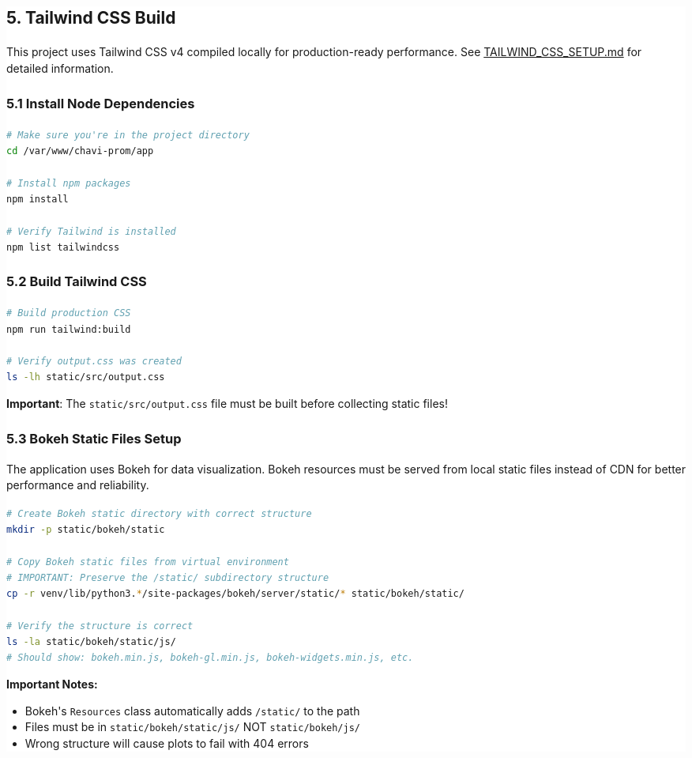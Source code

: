 
## 5. Tailwind CSS Build

This project uses Tailwind CSS v4 compiled locally for production-ready performance. See [TAILWIND_CSS_SETUP.md](./TAILWIND_CSS_SETUP.md) for detailed information.

### 5.1 Install Node Dependencies

```bash
# Make sure you're in the project directory
cd /var/www/chavi-prom/app

# Install npm packages
npm install

# Verify Tailwind is installed
npm list tailwindcss
```

### 5.2 Build Tailwind CSS

```bash
# Build production CSS
npm run tailwind:build

# Verify output.css was created
ls -lh static/src/output.css
```

**Important**: The `static/src/output.css` file must be built before collecting static files!

### 5.3 Bokeh Static Files Setup

The application uses Bokeh for data visualization. Bokeh resources must be served from local static files instead of CDN for better performance and reliability.

```bash
# Create Bokeh static directory with correct structure
mkdir -p static/bokeh/static

# Copy Bokeh static files from virtual environment
# IMPORTANT: Preserve the /static/ subdirectory structure
cp -r venv/lib/python3.*/site-packages/bokeh/server/static/* static/bokeh/static/

# Verify the structure is correct
ls -la static/bokeh/static/js/
# Should show: bokeh.min.js, bokeh-gl.min.js, bokeh-widgets.min.js, etc.
```

**Important Notes:**
- Bokeh's `Resources` class automatically adds `/static/` to the path
- Files must be in `static/bokeh/static/js/` NOT `static/bokeh/js/`
- Wrong structure will cause plots to fail with 404 errors
